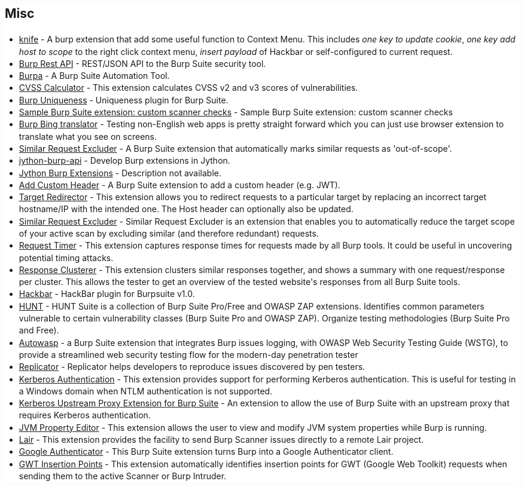 ## Misc

* [knife](https://github.com/bit4woo/knife) - A burp extension that add some useful function to Context Menu. This includes *one key to update cookie*, *one key add host to scope* to the right click context menu, *insert payload* of Hackbar or self-configured to current request.
* [Burp Rest API](https://github.com/vmware/burp-rest-api) - REST/JSON API to the Burp Suite security tool.
* [Burpa](https://github.com/0x4D31/burpa) - A Burp Suite Automation Tool.
* [CVSS Calculator](https://portswigger.net/bappstore/e2209cdad8474342a695b2e279c294f0) - This extension calculates CVSS v2 and v3 scores of vulnerabilities.
* [Burp Uniqueness](https://github.com/silentsignal/burp-uniqueness) - Uniqueness plugin for Burp Suite.
* [Sample Burp Suite extension: custom scanner checks](https://github.com/PortSwigger/example-scanner-checks) - Sample Burp Suite extension: custom scanner checks
* [Burp Bing translator](https://github.com/yehgdotnet/burp-extention-bing-translator) - Testing non-English web apps is pretty straight forward which you can just use browser extension to translate what you see on screens. 
* [Similar Request Excluder](https://github.com/tijme/similar-request-excluder) - A Burp Suite extension that automatically marks similar requests as 'out-of-scope'. 
* [jython-burp-api](https://github.com/mwielgoszewski/jython-burp-api) - Develop Burp extensions in Jython.
* [Jython Burp Extensions](https://github.com/mwielgoszewski/jython-burp-extensions) - Description not available.
* [Add Custom Header](https://github.com/lorenzog/burpAddCustomHeader) - A Burp Suite extension to add a custom header (e.g. JWT).
* [Target Redirector](https://portswigger.net/bappstore/d938ed20acbe4cd9889aa06bd23ba7e1) - This extension allows you to redirect requests to a particular target by replacing an incorrect target hostname/IP with the intended one. The Host header can optionally also be updated.
* [Similar Request Excluder](https://portswigger.net/bappstore/9ecd51851baf4ae6b69c6a951257387a) - Similar Request Excluder is an extension that enables you to automatically reduce the target scope of your active scan by excluding similar (and therefore redundant) requests.
* [Request Timer](https://portswigger.net/bappstore/56675bcf2a804d3096465b2868ec1d65) - This extension captures response times for requests made by all Burp tools. It could be useful in uncovering potential timing attacks.
* [Response Clusterer](https://portswigger.net/bappstore/e63f09f290ad4d9ea20031e84767b303) - This extension clusters similar responses together, and shows a summary with one request/response per cluster. This allows the tester to get an overview of the tested website's responses from all Burp Suite tools.
* [Hackbar](https://github.com/d3vilbug/HackBar) - HackBar plugin for Burpsuite v1.0.
* [HUNT](https://github.com/bugcrowd/HUNT) - HUNT Suite is a collection of Burp Suite Pro/Free and OWASP ZAP extensions. Identifies common parameters vulnerable to certain vulnerability classes (Burp Suite Pro and OWASP ZAP). Organize testing methodologies (Burp Suite Pro and Free).
* [Autowasp](https://github.com/GovTech-CSG/Autowasp) - a Burp Suite extension that integrates Burp issues logging, with OWASP Web Security Testing Guide (WSTG), to provide a streamlined web security testing flow for the modern-day penetration tester
* [Replicator](https://portswigger.net/bappstore/56cf924977874104ac35e52962a9a553) - Replicator helps developers to reproduce issues discovered by pen testers.
* [Kerberos Authentication](https://portswigger.net/bappstore/94135ed444c84cc095c72e6520bcc583) - This extension provides support for performing Kerberos authentication. This is useful for testing in a Windows domain when NTLM authentication is not supported.
* [Kerberos Upstream Proxy Extension for Burp Suite](https://github.com/agreenbhm/BurpKerberosUpstreamProxy) - An extension to allow the use of Burp Suite with an upstream proxy that requires Kerberos authentication.
* [JVM Property Editor](https://portswigger.net/bappstore/150c653f60b54b4eb556ca289a6aa800) - This extension allows the user to view and modify JVM system properties while Burp is running.
* [Lair](https://portswigger.net/bappstore/16ac195454f8429baac1c5357b0d3952) - This extension provides the facility to send Burp Scanner issues directly to a remote Lair project.
* [Google Authenticator](https://portswigger.net/bappstore/fb3685f958f8424493945c6c60c0920c) - This Burp Suite extension turns Burp into a Google Authenticator client. 
* [GWT Insertion Points](https://portswigger.net/bappstore/a0740678763a4c748bbe7c79151cbe00) - This extension automatically identifies insertion points for GWT (Google Web Toolkit) requests when sending them to the active Scanner or Burp Intruder.